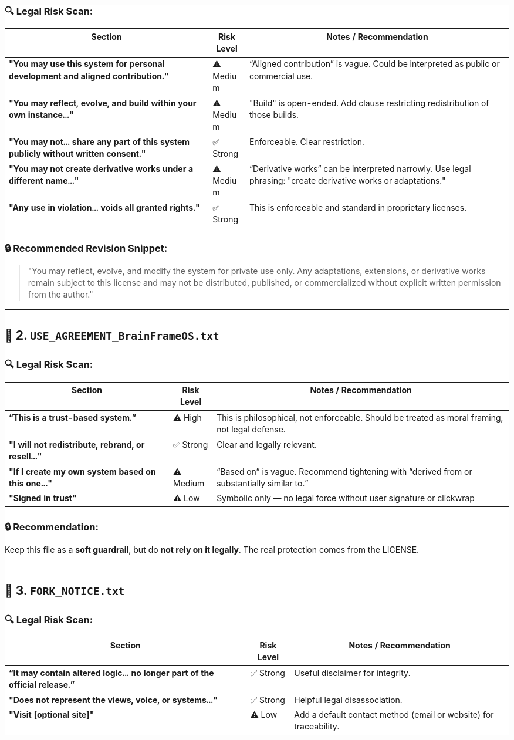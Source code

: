 ### 🔍 Legal Risk Scan:

| Section | Risk Level | Notes / Recommendation |
| --- | --- | --- |
| **"You may use this system for personal development and aligned contribution."** | ⚠️ Medium | “Aligned contribution” is vague. Could be interpreted as public or commercial use. |
| **"You may reflect, evolve, and build within your own instance..."** | ⚠️ Medium | "Build" is open-ended. Add clause restricting redistribution of those builds. |
| **"You may not... share any part of this system publicly without written consent."** | ✅ Strong | Enforceable. Clear restriction. |
| **"You may not create derivative works under a different name..."** | ⚠️ Medium | “Derivative works” can be interpreted narrowly. Use legal phrasing: "create derivative works or adaptations." |
| **"Any use in violation... voids all granted rights."** | ✅ Strong | This is enforceable and standard in proprietary licenses. |

### 🔒 Recommended Revision Snippet:

> "You may reflect, evolve, and modify the system for private use only. Any adaptations, extensions, or derivative works remain subject to this license and may not be distributed, published, or commercialized without explicit written permission from the author."

* * *

📄 2. `USE_AGREEMENT_BrainFrameOS.txt`
--------------------------------------

### 🔍 Legal Risk Scan:

| Section | Risk Level | Notes / Recommendation |
| --- | --- | --- |
| **“This is a trust-based system.”** | ⚠️ High | This is philosophical, not enforceable. Should be treated as moral framing, not legal defense. |
| **"I will not redistribute, rebrand, or resell..."** | ✅ Strong | Clear and legally relevant. |
| **"If I create my own system based on this one..."** | ⚠️ Medium | “Based on” is vague. Recommend tightening with “derived from or substantially similar to.” |
| **"Signed in trust"** | ⚠️ Low | Symbolic only — no legal force without user signature or clickwrap |

### 🔒 Recommendation:

Keep this file as a **soft guardrail**, but do **not rely on it legally**. The real protection comes from the LICENSE.

* * *

📄 3. `FORK_NOTICE.txt`
-----------------------

### 🔍 Legal Risk Scan:

| Section | Risk Level | Notes / Recommendation |
| --- | --- | --- |
| **“It may contain altered logic... no longer part of the official release.”** | ✅ Strong | Useful disclaimer for integrity. |
| **"Does not represent the views, voice, or systems..."** | ✅ Strong | Helpful legal disassociation. |
| **"Visit \[optional site\]"** | ⚠️ Low | Add a default contact method (email or website) for traceability. |
